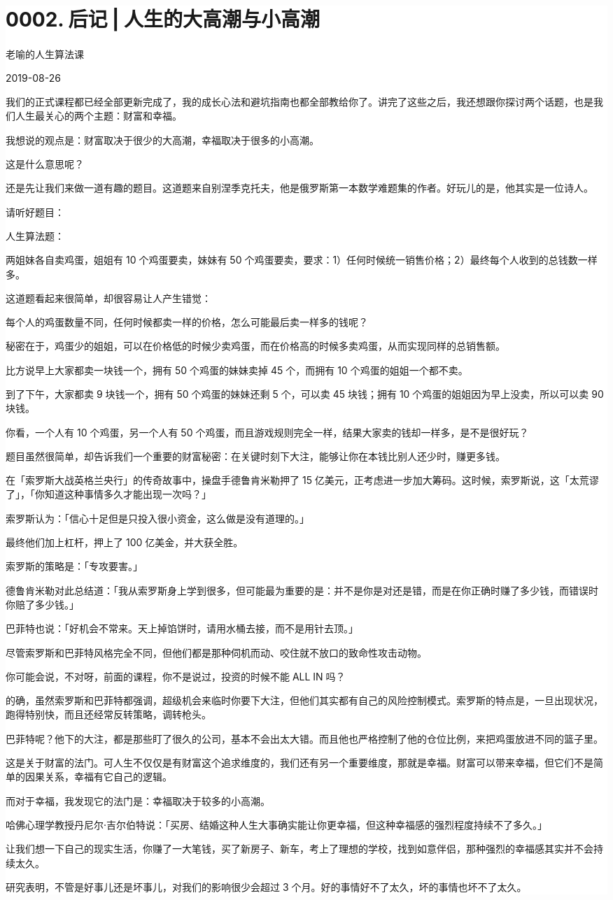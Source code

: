 # 0002. 后记 | 人生的大高潮与小高潮

老喻的人生算法课

2019-08-26

我们的正式课程都已经全部更新完成了，我的成长心法和避坑指南也都全部教给你了。讲完了这些之后，我还想跟你探讨两个话题，也是我们人生最关心的两个主题：财富和幸福。

我想说的观点是：财富取决于很少的大高潮，幸福取决于很多的小高潮。

这是什么意思呢？

还是先让我们来做一道有趣的题目。这道题来自别涅季克托夫，他是俄罗斯第一本数学难题集的作者。好玩儿的是，他其实是一位诗人。

请听好题目：

人生算法题：

两姐妹各自卖鸡蛋，姐姐有 10 个鸡蛋要卖，妹妹有 50 个鸡蛋要卖，要求：1）任何时候统一销售价格；2）最终每个人收到的总钱数一样多。

这道题看起来很简单，却很容易让人产生错觉：

每个人的鸡蛋数量不同，任何时候都卖一样的价格，怎么可能最后卖一样多的钱呢？

秘密在于，鸡蛋少的姐姐，可以在价格低的时候少卖鸡蛋，而在价格高的时候多卖鸡蛋，从而实现同样的总销售额。

比方说早上大家都卖一块钱一个，拥有 50 个鸡蛋的妹妹卖掉 45 个，而拥有 10 个鸡蛋的姐姐一个都不卖。

到了下午，大家都卖 9 块钱一个，拥有 50 个鸡蛋的妹妹还剩 5 个，可以卖 45 块钱；拥有 10 个鸡蛋的姐姐因为早上没卖，所以可以卖 90 块钱。

你看，一个人有 10 个鸡蛋，另一个人有 50 个鸡蛋，而且游戏规则完全一样，结果大家卖的钱却一样多，是不是很好玩？

题目虽然很简单，却告诉我们一个重要的财富秘密：在关键时刻下大注，能够让你在本钱比别人还少时，赚更多钱。

在「索罗斯大战英格兰央行」的传奇故事中，操盘手德鲁肯米勒押了 15 亿美元，正考虑进一步加大筹码。这时候，索罗斯说，这「太荒谬了」，「你知道这种事情多久才能出现一次吗？」

索罗斯认为：「信心十足但是只投入很小资金，这么做是没有道理的。」

最终他们加上杠杆，押上了 100 亿美金，并大获全胜。

索罗斯的策略是：「专攻要害。」

德鲁肯米勒对此总结道：「我从索罗斯身上学到很多，但可能最为重要的是：并不是你是对还是错，而是在你正确时赚了多少钱，而错误时你赔了多少钱。」

巴菲特也说：「好机会不常来。天上掉馅饼时，请用水桶去接，而不是用针去顶。」

尽管索罗斯和巴菲特风格完全不同，但他们都是那种伺机而动、咬住就不放口的致命性攻击动物。

你可能会说，不对呀，前面的课程，你不是说过，投资的时候不能 ALL IN 吗？

的确，虽然索罗斯和巴菲特都强调，超级机会来临时你要下大注，但他们其实都有自己的风险控制模式。索罗斯的特点是，一旦出现状况，跑得特别快，而且还经常反转策略，调转枪头。

巴菲特呢？他下的大注，都是那些盯了很久的公司，基本不会出太大错。而且他也严格控制了他的仓位比例，来把鸡蛋放进不同的篮子里。

这是关于财富的法门。可人生不仅仅是有财富这个追求维度的，我们还有另一个重要维度，那就是幸福。财富可以带来幸福，但它们不是简单的因果关系，幸福有它自己的逻辑。

而对于幸福，我发现它的法门是：幸福取决于较多的小高潮。

哈佛心理学教授丹尼尔·吉尔伯特说：「买房、结婚这种人生大事确实能让你更幸福，但这种幸福感的强烈程度持续不了多久。」

让我们想一下自己的现实生活，你赚了一大笔钱，买了新房子、新车，考上了理想的学校，找到如意伴侣，那种强烈的幸福感其实并不会持续太久。

研究表明，不管是好事儿还是坏事儿，对我们的影响很少会超过 3 个月。好的事情好不了太久，坏的事情也坏不了太久。
